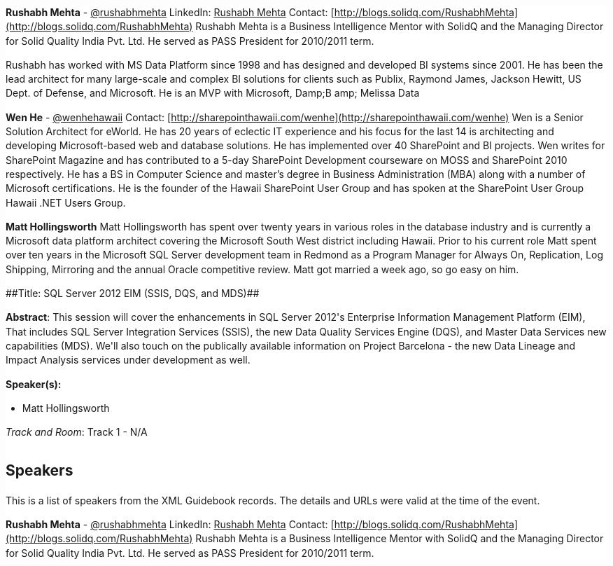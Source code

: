 **Rushabh Mehta**  - [@rushabhmehta](https://www.twitter.com/@rushabhmehta)
LinkedIn: [Rushabh Mehta](https://www.linkedin.com/in/rushabhbmehta)
Contact: [http://blogs.solidq.com/RushabhMehta](http://blogs.solidq.com/RushabhMehta)
Rushabh Mehta is a Business Intelligence Mentor with SolidQ and the Managing Director for Solid Quality India Pvt. Ltd. He served as PASS President for 2010/2011 term.

Rushabh has worked with MS Data Platform since 1998 and has designed and developed BI systems since 2001. He has been the lead architect for many large-scale and complex BI solutions for clients such as Publix, Raymond James, Jackson Hewitt, US Dept. of Defense, and Microsoft. He is an MVP with Microsoft, Damp;B amp; Melissa Data


 
**Wen He**  - [@wenhehawaii](https://www.twitter.com/@wenhehawaii)
Contact: [http://sharepointhawaii.com/wenhe](http://sharepointhawaii.com/wenhe)
Wen is a Senior Solution Architect for eWorld. He has 20 years of eclectic IT experience and his focus for the last 14 is architecting and developing Microsoft-based web and database solutions. He has implemented over 40 SharePoint and BI projects. Wen writes for SharePoint Magazine and has contributed to a 5-day SharePoint Development courseware on MOSS and SharePoint 2010 respectively. He has a BS in Computer Science and master’s degree in Business Administration (MBA) along with a number of Microsoft certifications. He is the founder of the Hawaii SharePoint User Group and has spoken at the SharePoint User Group  Hawaii .NET Users Group.
 
**Matt Hollingsworth** 
Matt Hollingsworth has spent over twenty years in various roles in the database industry and is currently a Microsoft data platform architect covering the Microsoft South West district including Hawaii. Prior to his current role Matt spent over ten years in the Microsoft SQL Server development team in Redmond as a Program Manager for Always On, Replication, Log Shipping, Mirroring and the annual Oracle competitive review. Matt got married a week ago, so go easy on him.
 
 
 
 
##Title: SQL Server 2012 EIM (SSIS, DQS, and MDS)##
 
**Abstract**:
This session will cover the enhancements in SQL Server 2012's Enterprise Information Management Platform (EIM), That includes SQL Server Integration Services (SSIS), the new Data Quality Services Engine (DQS), and Master Data Services new capabilities (MDS). We'll also touch on the publically available information on Project Barcelona - the new Data Lineage and Impact Analysis services under development as well.
 
**Speaker(s):**
- Matt Hollingsworth
 
*Track and Room*: Track 1 - N/A
 
 
 
 
## <a name="#speakers"></a>Speakers
This is a list of speakers from the XML Guidebook records. The details and URLs were valid at the time of the event.
 
 
**Rushabh Mehta**  - [@rushabhmehta](https://www.twitter.com/@rushabhmehta)
LinkedIn: [Rushabh Mehta](https://www.linkedin.com/in/rushabhbmehta)
Contact: [http://blogs.solidq.com/RushabhMehta](http://blogs.solidq.com/RushabhMehta)
Rushabh Mehta is a Business Intelligence Mentor with SolidQ and the Managing Director for Solid Quality India Pvt. Ltd. He served as PASS President for 2010/2011 term.
